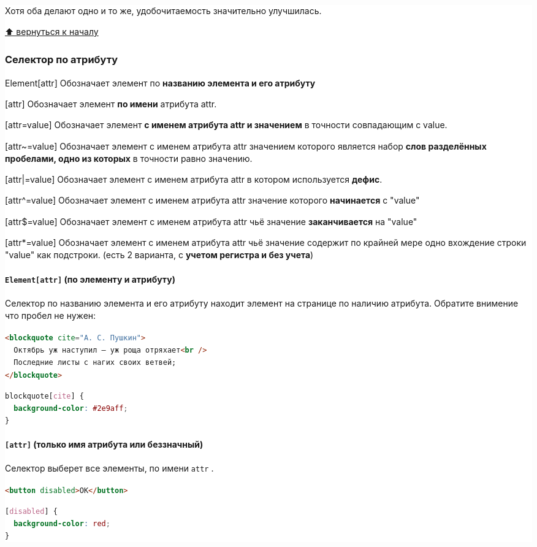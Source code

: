 Хотя оба делают одно и то же, удобочитаемость значительно улучшилась.

[⬆ вернуться к началу](#оглавление)

### Селектор по атрибуту

Element[attr]
Обозначает элемент по **названию элемента и его атрибуту**

[attr]
Обозначает элемент **по имени** атрибута attr.

[attr=value]
Обозначает элемент **с именем атрибута attr и значением** в точности совпадающим с value.

[attr~=value]
Обозначает элемент с именем атрибута attr значением которого является набор **слов разделённых пробелами, одно из которых** в точности равно значению.

[attr|=value]
Обозначает элемент с именем атрибута attr в котором используется **дефис**.

[attr^=value]
Обозначает элемент с именем атрибута attr значение которого **начинается** с "value"

[attr$=value]
Обозначает элемент с именем атрибута attr чьё значение **заканчивается** на "value"

[attr*=value]
Обозначает элемент с именем атрибута attr чьё значение содержит по крайней мере одно вхождение строки "value" как подстроки. (есть 2 варианта, с **учетом регистра и без учета**)

#### `Element[attr]` (по элементу и атрибуту)

Селектор по названию элемента и его атрибуту находит элемент на странице по наличию атрибута. Обратите внимение что пробел не нужен:

```html
<blockquote cite="А. С. Пушкин">
  Октябрь уж наступил — уж роща отряхает<br />
  Последние листы с нагих своих ветвей;
</blockquote>
```

```css
blockquote[cite] {
  background-color: #2e9aff;
}
```

#### `[attr]` (только имя атрибута или беззначный)

Селектор выберет все элементы, по имени `attr` .

```html
<button disabled>OK</button>
```

```css
[disabled] {
  background-color: red;
}
```
